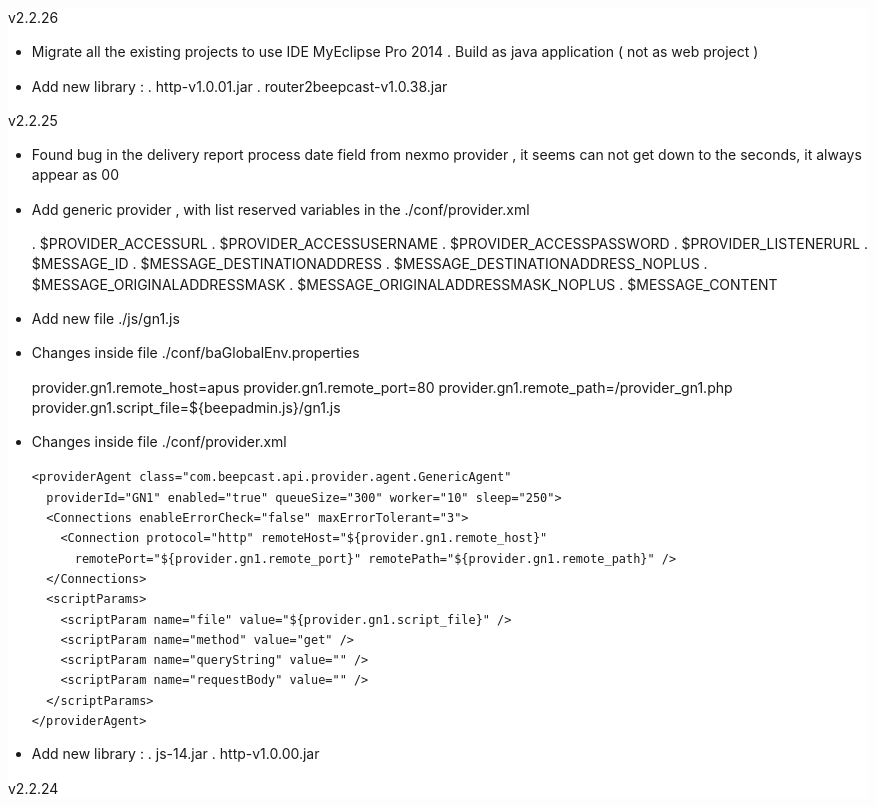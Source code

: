 v2.2.26

- Migrate all the existing projects to use IDE MyEclipse Pro 2014
  . Build as java application ( not as web project )

- Add new library :
  . http-v1.0.01.jar
  . router2beepcast-v1.0.38.jar

v2.2.25

- Found bug in the delivery report process date field from nexmo provider , it seems
  can not get down to the seconds, it always appear as 00

- Add generic provider , with list reserved variables in the ./conf/provider.xml

  . $PROVIDER_ACCESSURL
  . $PROVIDER_ACCESSUSERNAME
  . $PROVIDER_ACCESSPASSWORD
  . $PROVIDER_LISTENERURL
  . $MESSAGE_ID
  . $MESSAGE_DESTINATIONADDRESS
  . $MESSAGE_DESTINATIONADDRESS_NOPLUS
  . $MESSAGE_ORIGINALADDRESSMASK
  . $MESSAGE_ORIGINALADDRESSMASK_NOPLUS
  . $MESSAGE_CONTENT

- Add new file ./js/gn1.js

- Changes inside file ./conf/baGlobalEnv.properties

    provider.gn1.remote_host=apus
    provider.gn1.remote_port=80
    provider.gn1.remote_path=/provider_gn1.php
    provider.gn1.script_file=${beepadmin.js}/gn1.js

- Changes inside file ./conf/provider.xml

      <providerAgent class="com.beepcast.api.provider.agent.GenericAgent"
        providerId="GN1" enabled="true" queueSize="300" worker="10" sleep="250">
        <Connections enableErrorCheck="false" maxErrorTolerant="3">
          <Connection protocol="http" remoteHost="${provider.gn1.remote_host}"
            remotePort="${provider.gn1.remote_port}" remotePath="${provider.gn1.remote_path}" />
        </Connections>
        <scriptParams>
          <scriptParam name="file" value="${provider.gn1.script_file}" />
          <scriptParam name="method" value="get" />
          <scriptParam name="queryString" value="" />
          <scriptParam name="requestBody" value="" />
        </scriptParams>
      </providerAgent>
    
- Add new library :
  . js-14.jar
  . http-v1.0.00.jar

v2.2.24 
